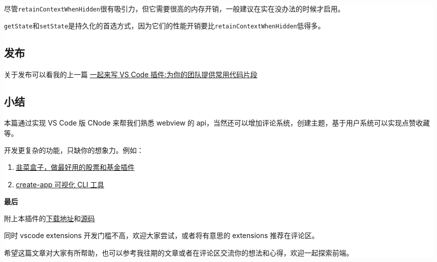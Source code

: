 尽管`retainContextWhenHidden`很有吸引力，但它需要很高的内存开销，一般建议在实在没办法的时候才启用。

`getState`和`setState`是持久化的首选方式，因为它们的性能开销要比`retainContextWhenHidden`低得多。

## 发布

关于发布可以看我的上一篇 [一起来写 VS Code 插件:为你的团队提供常用代码片段](http://juejin.cn/post/7030250953215311908)

## 小结

本篇通过实现 VS Code 版 CNode 来帮我们熟悉 webview 的 api，当然还可以增加评论系统，创建主题，基于用户系统可以实现点赞收藏等。

开发更复杂的功能，只缺你的想象力。例如：

1.  [韭菜盒子，做最好用的股票和基金插件](https://zhuanlan.zhihu.com/p/166683895)

1.  [create-app 可视化 CLI 工具](https://marketplace.visualstudio.com/items?itemName=Thinker.create-app&ssr=false#overview)

**最后**

附上本插件的[下载地址](https://marketplace.visualstudio.com/items?itemName=maqi1520.CNODE)和[源码](https://github.com/maqi1520/vscode-extension-cnode)

同时 vscode extensions 开发门槛不高，欢迎大家尝试，或者将有意思的 extensions 推荐在评论区。

希望这篇文章对大家有所帮助，也可以参考我往期的文章或者在评论区交流你的想法和心得，欢迎一起探索前端。
